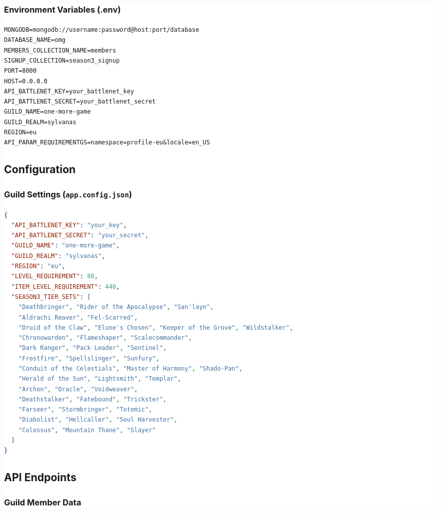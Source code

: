 ### Environment Variables (.env)
```env
MONGODB=mongodb://username:password@host:port/database
DATABASE_NAME=omg
MEMBERS_COLLECTION_NAME=members
SIGNUP_COLLECTION=season3_signup
PORT=8000
HOST=0.0.0.0
API_BATTLENET_KEY=your_battlenet_key
API_BATTLENET_SECRET=your_battlenet_secret
GUILD_NAME=one-more-game
GUILD_REALM=sylvanas
REGION=eu
API_PARAM_REQUIREMENTGS=namespace=profile-eu&locale=en_US
```

## Configuration

### Guild Settings (`app.config.json`)
```json
{
  "API_BATTLENET_KEY": "your_key",
  "API_BATTLENET_SECRET": "your_secret",
  "GUILD_NAME": "one-more-game",
  "GUILD_REALM": "sylvanas", 
  "REGION": "eu",
  "LEVEL_REQUIREMENT": 80,
  "ITEM_LEVEL_REQUIREMENT": 440,
  "SEASON3_TIER_SETS": [
    "Deathbringer", "Rider of the Apocalypse", "San'layn",
    "Aldrachi Reaver", "Fel-Scarred", 
    "Druid of the Claw", "Elune's Chosen", "Keeper of the Grove", "Wildstalker",
    "Chronowarden", "Flameshaper", "Scalecommander",
    "Dark Ranger", "Pack Leader", "Sentinel",
    "Frostfire", "Spellslinger", "Sunfury",
    "Conduit of the Celestials", "Master of Harmony", "Shado-Pan",
    "Herald of the Sun", "Lightsmith", "Templar",
    "Archon", "Oracle", "Voidweaver",
    "Deathstalker", "Fatebound", "Trickster",
    "Farseer", "Stormbringer", "Totemic",
    "Diabolist", "Hellcaller", "Soul Harvester",
    "Colossus", "Mountain Thane", "Slayer"
  ]
}
```

## API Endpoints

### Guild Member Data
